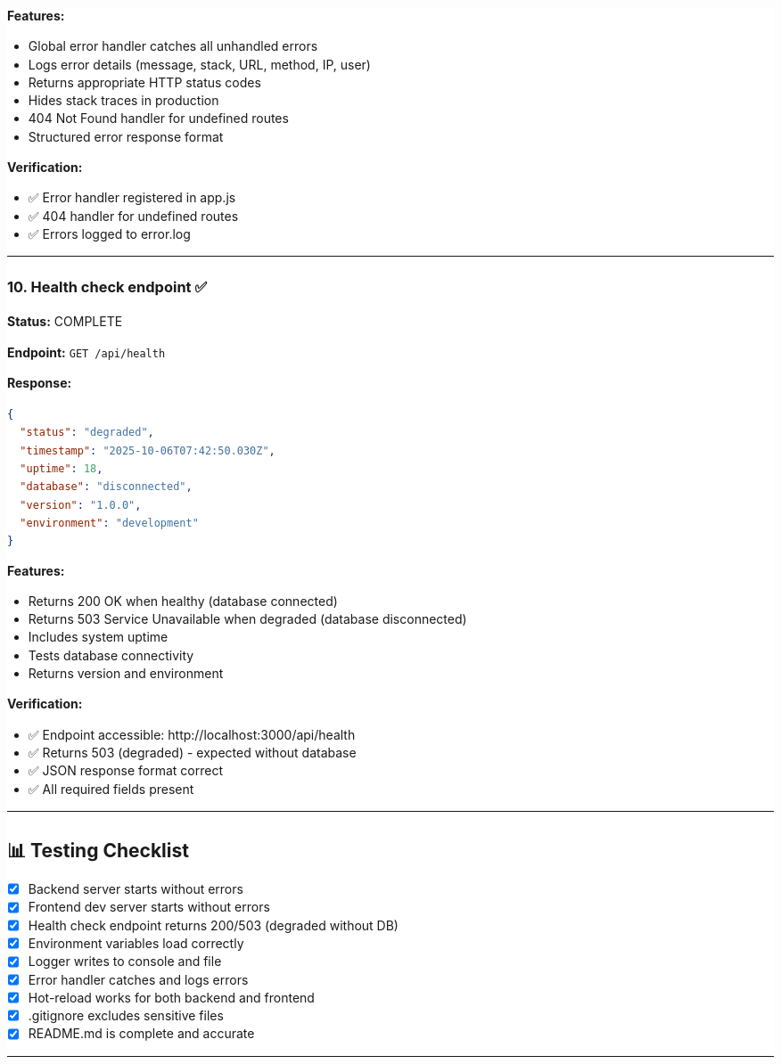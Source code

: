 **Features:**
- Global error handler catches all unhandled errors
- Logs error details (message, stack, URL, method, IP, user)
- Returns appropriate HTTP status codes
- Hides stack traces in production
- 404 Not Found handler for undefined routes
- Structured error response format

**Verification:**
- ✅ Error handler registered in app.js
- ✅ 404 handler for undefined routes
- ✅ Errors logged to error.log

---

### 10. Health check endpoint ✅

**Status:** COMPLETE

**Endpoint:** `GET /api/health`

**Response:**
```json
{
  "status": "degraded",
  "timestamp": "2025-10-06T07:42:50.030Z",
  "uptime": 18,
  "database": "disconnected",
  "version": "1.0.0",
  "environment": "development"
}
```

**Features:**
- Returns 200 OK when healthy (database connected)
- Returns 503 Service Unavailable when degraded (database disconnected)
- Includes system uptime
- Tests database connectivity
- Returns version and environment

**Verification:**
- ✅ Endpoint accessible: http://localhost:3000/api/health
- ✅ Returns 503 (degraded) - expected without database
- ✅ JSON response format correct
- ✅ All required fields present

---

## 📊 Testing Checklist

- [x] Backend server starts without errors
- [x] Frontend dev server starts without errors
- [x] Health check endpoint returns 200/503 (degraded without DB)
- [x] Environment variables load correctly
- [x] Logger writes to console and file
- [x] Error handler catches and logs errors
- [x] Hot-reload works for both backend and frontend
- [x] .gitignore excludes sensitive files
- [x] README.md is complete and accurate

---